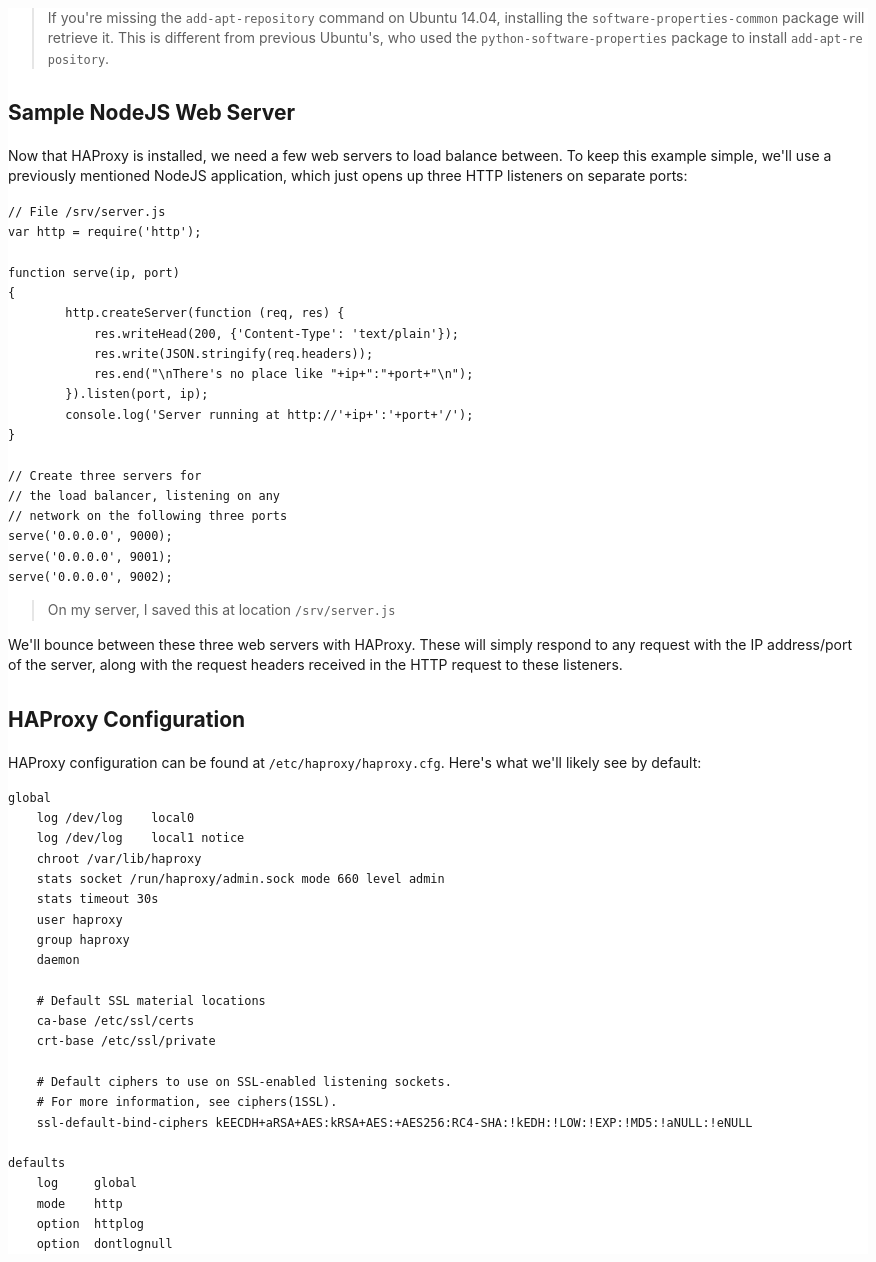 > If you're missing the `add-apt-repository` command on Ubuntu 14.04, installing the `software-properties-common` package will retrieve it. This is different from previous Ubuntu's, who used the `python-software-properties` package to install `add-apt-repository`.

## Sample NodeJS Web Server

Now that HAProxy is installed, we need a few web servers to load balance between. To keep this example simple, we'll use a previously mentioned NodeJS application, which just opens up three HTTP listeners on separate ports:

    // File /srv/server.js
    var http = require('http');

    function serve(ip, port)
    {
            http.createServer(function (req, res) {
                res.writeHead(200, {'Content-Type': 'text/plain'});
                res.write(JSON.stringify(req.headers));
                res.end("\nThere's no place like "+ip+":"+port+"\n");
            }).listen(port, ip);
            console.log('Server running at http://'+ip+':'+port+'/');
    }

    // Create three servers for
    // the load balancer, listening on any
    // network on the following three ports
    serve('0.0.0.0', 9000);
    serve('0.0.0.0', 9001);
    serve('0.0.0.0', 9002);

> On my server, I saved this at location `/srv/server.js`

We'll bounce between these three web servers with HAProxy. These will simply respond to any request with the IP address/port of the server, along with the request headers received in the HTTP request to these listeners.

## HAProxy Configuration

HAProxy configuration can be found at `/etc/haproxy/haproxy.cfg`. Here's what we'll likely see by default:

```
global
    log /dev/log    local0
    log /dev/log    local1 notice
    chroot /var/lib/haproxy
    stats socket /run/haproxy/admin.sock mode 660 level admin
    stats timeout 30s
    user haproxy
    group haproxy
    daemon
    
    # Default SSL material locations
    ca-base /etc/ssl/certs
    crt-base /etc/ssl/private
    
    # Default ciphers to use on SSL-enabled listening sockets.
    # For more information, see ciphers(1SSL).
    ssl-default-bind-ciphers kEECDH+aRSA+AES:kRSA+AES:+AES256:RC4-SHA:!kEDH:!LOW:!EXP:!MD5:!aNULL:!eNULL

defaults
    log     global
    mode    http
    option  httplog
    option  dontlognull
```
